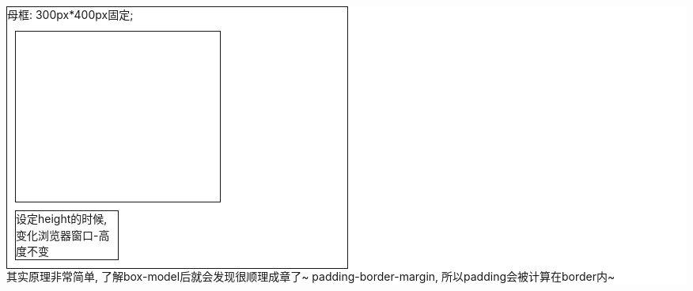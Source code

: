 <div style="position:relative;border:1px solid;width:50%;height:50%;">
  母框: 300px*400px固定;
  <div style="border:1px solid;width:60%;padding-bottom:50%;margin:10px;">
  </div>
  <div style="border:1px solid;width:30%;height:20%;margin:10px;">
 	设定height的时候,变化浏览器窗口-高度不变
  </div>
</div>	
   其实原理非常简单, 了解box-model后就会发现很顺理成章了~ padding-border-margin, 所以padding会被计算在border内~
  </li>
</ul>



